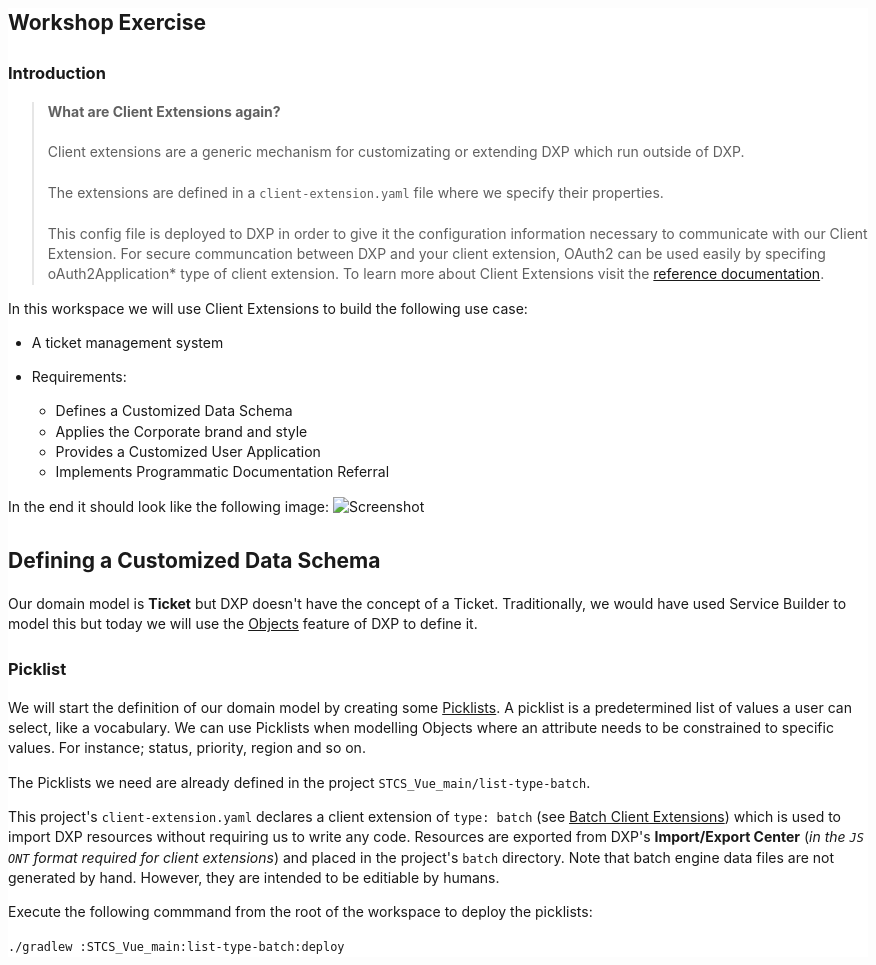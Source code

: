 ## Workshop Exercise

### Introduction

> **What are Client Extensions again?**<br/><br/>Client extensions are a generic mechanism for customizating or extending DXP which run outside of DXP.<br/><br/>The extensions are defined in a `client-extension.yaml` file where we specify their properties.<br/><br/>This config file is deployed to DXP in order to give it the configuration information necessary to communicate with our Client Extension.  For secure communcation between DXP and your client extension, OAuth2 can be used easily by specifing oAuth2Application* type of client extension.  To learn more about Client Extensions visit the [reference documentation](https://learn.liferay.com/w/dxp/building-applications/STCS_Vue_main).

In this workspace we will use Client Extensions to build the following use case:

- A ticket management system

- Requirements:
  - Defines a Customized Data Schema
  - Applies the Corporate brand and style
  - Provides a Customized User Application
  - Implements Programmatic Documentation Referral

In the end it should look like the following image:
![Screenshot](./img/application-screenshot.png)

## Defining a Customized Data Schema

Our domain model is **Ticket** but DXP doesn't have the concept of a Ticket. Traditionally, we would have used Service Builder to model this but today we will use the [Objects](https://learn.liferay.com/web/guest/w/dxp/building-applications/objects) feature of DXP to define it.

### Picklist

We will start the definition of our domain model by creating some [Picklists](https://learn.liferay.com/web/guest/w/dxp/building-applications/objects/picklists/using-picklists#creating-a-picklist). A picklist is a predetermined list of values a user can select, like a vocabulary. We can use Picklists when modelling Objects where an attribute needs to be constrained to specific values. For instance; status, priority, region and so on.

The Picklists we need are already defined in the project `STCS_Vue_main/list-type-batch`.

This project's `client-extension.yaml` declares a client extension of `type: batch` (see [Batch Client Extensions](https://learn.liferay.com/w/dxp/building-applications/STCS_Vue_main/batch-STCS_Vue_main)) which is used to import DXP resources without requiring us to write any code. Resources are exported from DXP's **Import/Export Center** (_in the `JSONT` format required for client extensions_) and placed in the project's `batch` directory. Note that batch engine data files are not generated by hand. However, they are intended to be editiable by humans.

Execute the following commmand from the root of the workspace to deploy the picklists:

```bash
./gradlew :STCS_Vue_main:list-type-batch:deploy
```
